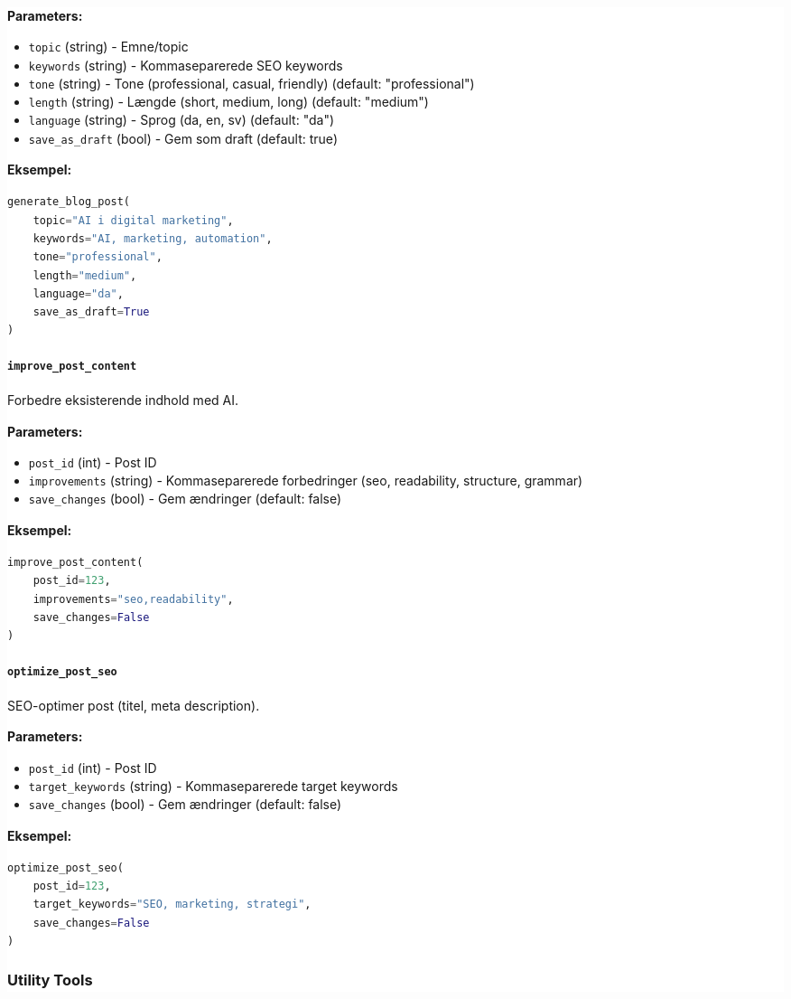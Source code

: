 **Parameters:**
- `topic` (string) - Emne/topic
- `keywords` (string) - Kommaseparerede SEO keywords
- `tone` (string) - Tone (professional, casual, friendly) (default: "professional")
- `length` (string) - Længde (short, medium, long) (default: "medium")
- `language` (string) - Sprog (da, en, sv) (default: "da")
- `save_as_draft` (bool) - Gem som draft (default: true)

**Eksempel:**
```python
generate_blog_post(
    topic="AI i digital marketing",
    keywords="AI, marketing, automation",
    tone="professional",
    length="medium",
    language="da",
    save_as_draft=True
)
```

#### `improve_post_content`
Forbedre eksisterende indhold med AI.

**Parameters:**
- `post_id` (int) - Post ID
- `improvements` (string) - Kommaseparerede forbedringer (seo, readability, structure, grammar)
- `save_changes` (bool) - Gem ændringer (default: false)

**Eksempel:**
```python
improve_post_content(
    post_id=123,
    improvements="seo,readability",
    save_changes=False
)
```

#### `optimize_post_seo`
SEO-optimer post (titel, meta description).

**Parameters:**
- `post_id` (int) - Post ID
- `target_keywords` (string) - Kommaseparerede target keywords
- `save_changes` (bool) - Gem ændringer (default: false)

**Eksempel:**
```python
optimize_post_seo(
    post_id=123,
    target_keywords="SEO, marketing, strategi",
    save_changes=False
)
```

### Utility Tools
